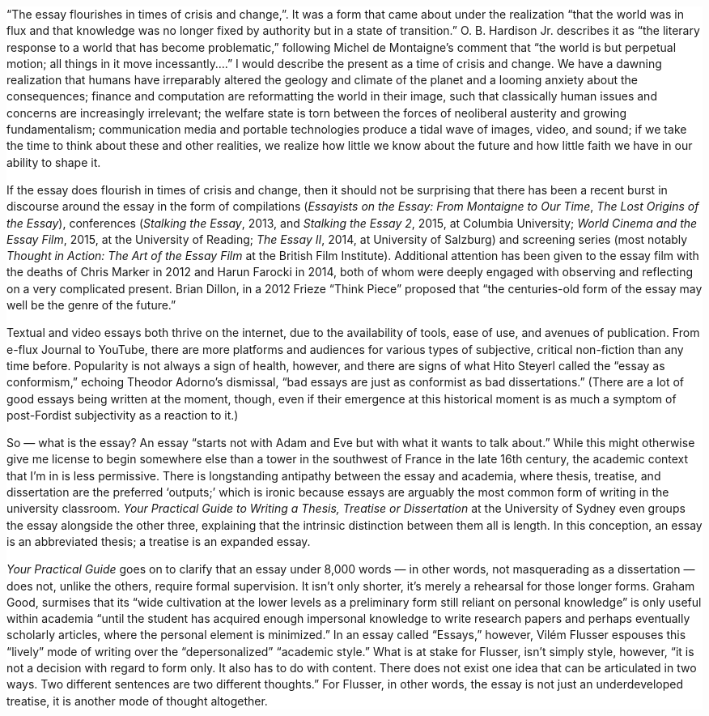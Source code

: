 “The essay flourishes in times of crisis and change,”. It was a form that came about under the realization “that the world was in flux and that knowledge was no longer fixed by authority but in a state of transition.” O. B. Hardison Jr. describes it as “the literary response to a world that has become problematic,” following Michel de Montaigne’s comment that “the world is but perpetual motion; all things in it move incessantly….” I would describe the present as a time of crisis and change. We have a dawning realization that humans have irreparably altered the geology and climate of the planet and a looming anxiety about the consequences; finance and computation are reformatting the world in their image, such that classically human issues and concerns are increasingly irrelevant; the welfare state is torn between the forces of neoliberal austerity and growing fundamentalism; communication media and portable technologies produce a tidal wave of images, video, and sound; if we take the time to think about these and other realities, we realize how little we know about the future and how little faith we have in our ability to shape it.

If the essay does flourish in times of crisis and change, then it should not be surprising that there has been a recent burst in discourse around the essay in the form of compilations (*Essayists on the Essay: From Montaigne to Our Time*, *The Lost Origins of the Essay*), conferences (*Stalking the Essay*, 2013, and *Stalking the Essay 2*, 2015, at Columbia University; *World Cinema and the Essay Film*, 2015, at the University of Reading; *The Essay II*, 2014, at University of Salzburg) and screening series (most notably *Thought in Action: The Art of the Essay Film* at the British Film Institute). Additional attention has been given to the essay film with the deaths of Chris Marker in 2012 and Harun Farocki in 2014, both of whom were deeply engaged with observing and reflecting on a very complicated present. Brian Dillon, in a 2012 Frieze “Think Piece” proposed that “the centuries-old form of the essay may well be the genre of the future.”

Textual and video essays both thrive on the internet, due to the availability of tools, ease of use, and avenues of publication. From e-flux Journal to YouTube, there are more platforms and audiences for various types of subjective, critical non-fiction than any time before. Popularity is not always a sign of health, however, and there are signs of what Hito Steyerl called the “essay as conformism,” echoing Theodor Adorno’s dismissal, “bad essays are just as conformist as bad dissertations.” (There are a lot of good essays being written at the moment, though, even if their emergence at this historical moment is as much a symptom of post-Fordist subjectivity as a reaction to it.) 

So — what is the essay? An essay “starts not with Adam and Eve but with what it wants to talk about.” While this might otherwise give me license to begin somewhere else than a tower in the southwest of France in the late 16th century, the academic context that I’m in is less permissive. There is longstanding antipathy between the essay and academia, where thesis, treatise, and dissertation are the preferred ‘outputs;’ which is ironic because essays are arguably the most common form of writing in the university classroom. *Your Practical Guide to Writing a Thesis, Treatise or Dissertation* at the University of Sydney even groups the essay alongside the other three, explaining that the intrinsic distinction between them all is length. In this conception, an essay is an abbreviated thesis; a treatise is an expanded essay. 

*Your Practical Guide* goes on to clarify that an essay under 8,000 words — in other words, not masquerading as a dissertation — does not, unlike the others, require formal supervision. It isn’t only shorter, it’s merely a rehearsal for those longer forms. Graham Good, surmises that its “wide cultivation at the lower levels as a preliminary form still reliant on personal knowledge” is only useful within academia “until the student has acquired enough impersonal knowledge to write research papers and perhaps eventually scholarly articles, where the personal element is minimized.” In an essay called “Essays,” however, Vilém Flusser espouses this “lively” mode of writing over the “depersonalized” “academic style.” What is at stake for Flusser, isn’t simply style, however, “it is not a decision with regard to form only. It also has to do with content. There does not exist one idea that can be articulated in two ways. Two different sentences are two different thoughts.” For Flusser, in other words, the essay is not just an underdeveloped treatise, it is another mode of thought altogether. 

